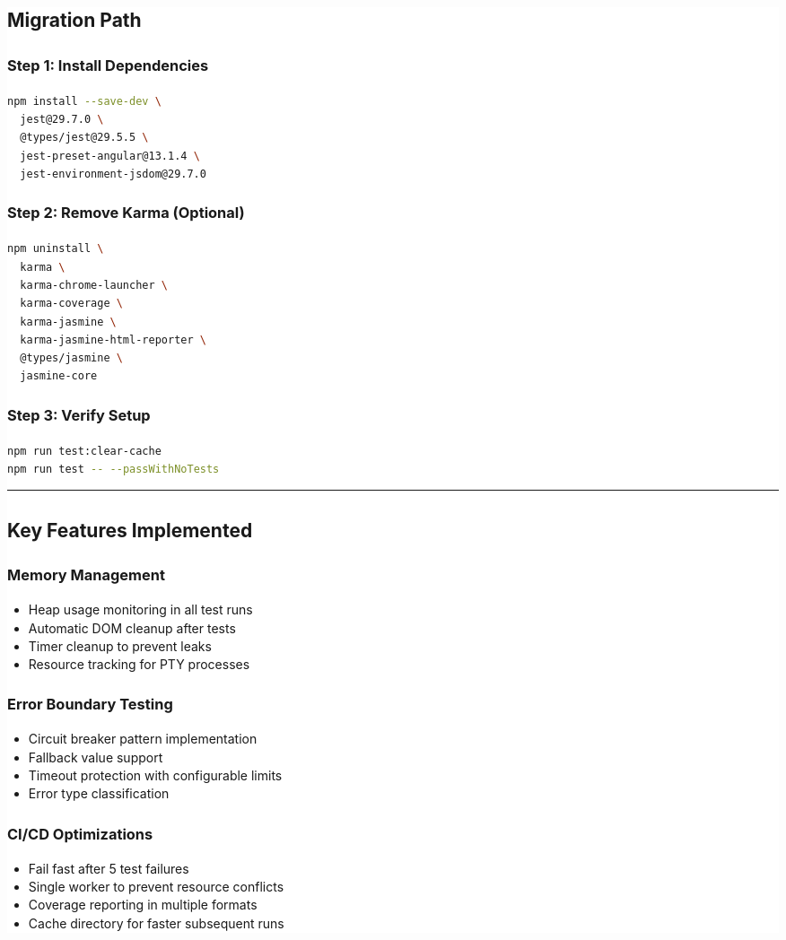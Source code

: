 
## Migration Path

### Step 1: Install Dependencies
```bash
npm install --save-dev \
  jest@29.7.0 \
  @types/jest@29.5.5 \
  jest-preset-angular@13.1.4 \
  jest-environment-jsdom@29.7.0
```

### Step 2: Remove Karma (Optional)
```bash
npm uninstall \
  karma \
  karma-chrome-launcher \
  karma-coverage \
  karma-jasmine \
  karma-jasmine-html-reporter \
  @types/jasmine \
  jasmine-core
```

### Step 3: Verify Setup
```bash
npm run test:clear-cache
npm run test -- --passWithNoTests
```

---

## Key Features Implemented

### Memory Management
- Heap usage monitoring in all test runs
- Automatic DOM cleanup after tests
- Timer cleanup to prevent leaks
- Resource tracking for PTY processes

### Error Boundary Testing
- Circuit breaker pattern implementation
- Fallback value support
- Timeout protection with configurable limits
- Error type classification

### CI/CD Optimizations
- Fail fast after 5 test failures
- Single worker to prevent resource conflicts
- Coverage reporting in multiple formats
- Cache directory for faster subsequent runs
